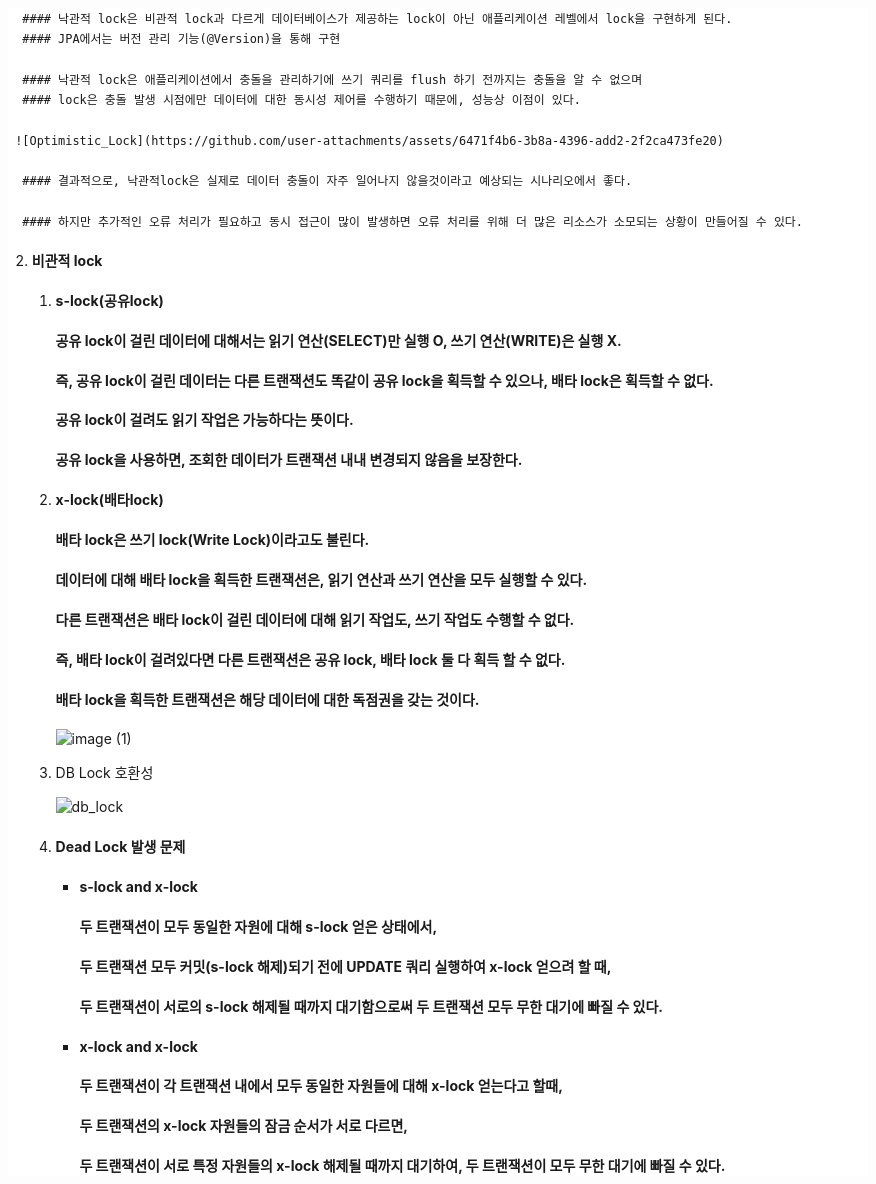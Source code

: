      #### 낙관적 lock은 비관적 lock과 다르게 데이터베이스가 제공하는 lock이 아닌 애플리케이션 레벨에서 lock을 구현하게 된다. 
      #### JPA에서는 버전 관리 기능(@Version)을 통해 구현
    
      #### 낙관적 lock은 애플리케이션에서 충돌을 관리하기에 쓰기 쿼리를 flush 하기 전까지는 충돌을 알 수 없으며 
      #### lock은 충돌 발생 시점에만 데이터에 대한 동시성 제어를 수행하기 때문에, 성능상 이점이 있다.
   
     ![Optimistic_Lock](https://github.com/user-attachments/assets/6471f4b6-3b8a-4396-add2-2f2ca473fe20)

      #### 결과적으로, 낙관적lock은 실제로 데이터 충돌이 자주 일어나지 않을것이라고 예상되는 시나리오에서 좋다.                    
                                                                                
      #### 하지만 추가적인 오류 처리가 필요하고 동시 접근이 많이 발생하면 오류 처리를 위해 더 많은 리소스가 소모되는 상황이 만들어질 수 있다.
  2. #### 비관적 lock
     1. #### s-lock(공유lock)
        #### 공유 lock이 걸린 데이터에 대해서는 읽기 연산(SELECT)만 실행 O, 쓰기 연산(WRITE)은 실행 X. 
        #### 즉, 공유 lock이 걸린 데이터는 다른 트랜잭션도 똑같이 공유 lock을 획득할 수 있으나, 배타 lock은 획득할 수 없다. 
        #### 공유 lock이 걸려도 읽기 작업은 가능하다는 뜻이다.
        #### 공유 lock을 사용하면, 조회한 데이터가 트랜잭션 내내 변경되지 않음을 보장한다.
     2. #### x-lock(배타lock)
        #### 배타 lock은 쓰기 lock(Write Lock)이라고도 불린다. 
        #### 데이터에 대해 배타 lock을 획득한 트랜잭션은, 읽기 연산과 쓰기 연산을 모두 실행할 수 있다. 
        #### 다른 트랜잭션은 배타 lock이 걸린 데이터에 대해 읽기 작업도, 쓰기 작업도 수행할 수 없다. 
        #### 즉, 배타 lock이 걸려있다면 다른 트랜잭션은 공유 lock, 배타 lock 둘 다 획득 할 수 없다. 
        #### 배타 lock을 획득한 트랜잭션은 해당 데이터에 대한 독점권을 갖는 것이다.
 
         <img width="623" alt="image (1)" src="https://github.com/user-attachments/assets/9421b4f2-f844-4c5c-827b-d3ce2ca5f01d" />
     3. DB Lock  호환성
         
         ![db_lock](https://github.com/user-attachments/assets/64c61c1c-b25f-48a1-96f3-93c6fe68383b)

     4. #### Dead Lock 발생 문제 
        * #### s-lock and x-lock
          #### 두 트랜잭션이 모두 동일한 자원에 대해 s-lock 얻은 상태에서,
          #### 두 트랜잭션 모두 커밋(s-lock 해제)되기 전에 UPDATE 쿼리 실행하여 x-lock 얻으려 할 때,
          #### 두 트랜잭션이 서로의 s-lock 해제될 때까지 대기함으로써 두 트랜잭션 모두 무한 대기에 빠질 수 있다.
        * #### x-lock and x-lock
          #### 두 트랜잭션이 각 트랜잭션 내에서 모두 동일한 자원들에 대해 x-lock 얻는다고 할때,
          #### 두 트랜잭션의 x-lock 자원들의 잠금 순서가 서로 다르면,
          #### 두 트랜잭션이 서로 특정 자원들의 x-lock 해제될 때까지 대기하여, 두 트랜잭션이 모두 무한 대기에 빠질 수 있다.
 